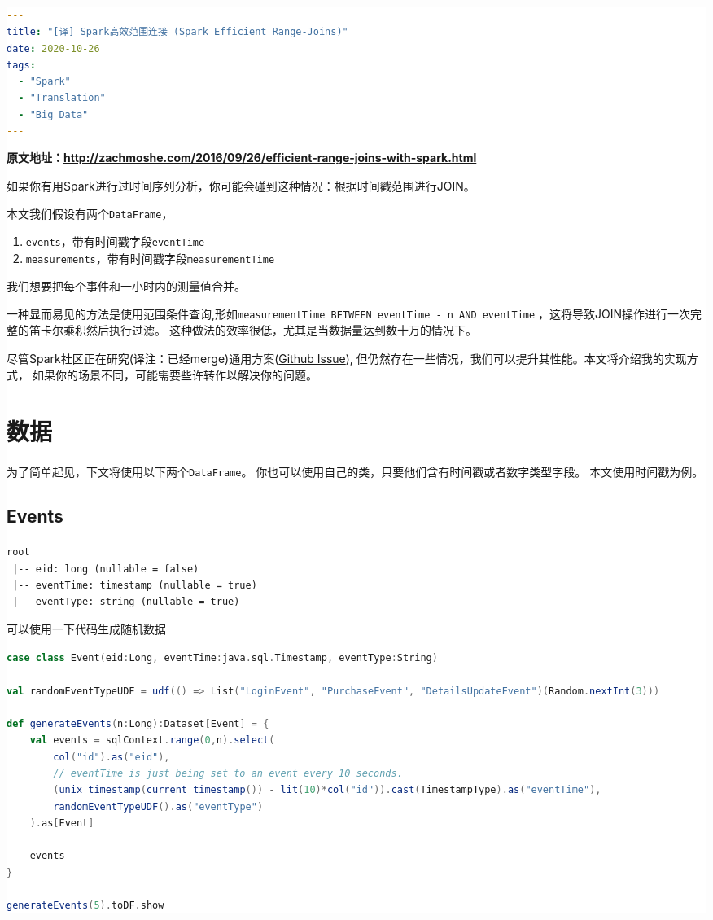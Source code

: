 ```yaml
---
title: "[译] Spark高效范围连接 (Spark Efficient Range-Joins)"
date: 2020-10-26
tags: 
  - "Spark"
  - "Translation"
  - "Big Data"
---
```


**原文地址：http://zachmoshe.com/2016/09/26/efficient-range-joins-with-spark.html**

如果你有用Spark进行过时间序列分析，你可能会碰到这种情况：根据时间戳范围进行JOIN。

本文我们假设有两个`DataFrame`，

1. `events`，带有时间戳字段`eventTime`
2. `measurements`，带有时间戳字段`measurementTime`

我们想要把每个事件和一小时内的测量值合并。

一种显而易见的方法是使用范围条件查询,形如`measurementTime BETWEEN eventTime - n AND eventTime`
，这将导致JOIN操作进行一次完整的笛卡尔乘积然后执行过滤。
这种做法的效率很低，尤其是当数据量达到数十万的情况下。

尽管Spark社区正在研究(译注：已经merge)通用方案([Github Issue](https://github.com/apache/spark/pull/7379/files)),
但仍然存在一些情况，我们可以提升其性能。本文将介绍我的实现方式，
如果你的场景不同，可能需要些许转作以解决你的问题。

# 数据

为了简单起见，下文将使用以下两个`DataFrame`。
你也可以使用自己的类，只要他们含有时间戳或者数字类型字段。
本文使用时间戳为例。

## Events

```
root
 |-- eid: long (nullable = false)
 |-- eventTime: timestamp (nullable = true)
 |-- eventType: string (nullable = true)
```

可以使用一下代码生成随机数据

```scala
case class Event(eid:Long, eventTime:java.sql.Timestamp, eventType:String)

val randomEventTypeUDF = udf(() => List("LoginEvent", "PurchaseEvent", "DetailsUpdateEvent")(Random.nextInt(3)))

def generateEvents(n:Long):Dataset[Event] = {
    val events = sqlContext.range(0,n).select(
        col("id").as("eid"),
        // eventTime is just being set to an event every 10 seconds.
        (unix_timestamp(current_timestamp()) - lit(10)*col("id")).cast(TimestampType).as("eventTime"),
        randomEventTypeUDF().as("eventType")
    ).as[Event]

    events    
}

generateEvents(5).toDF.show

```